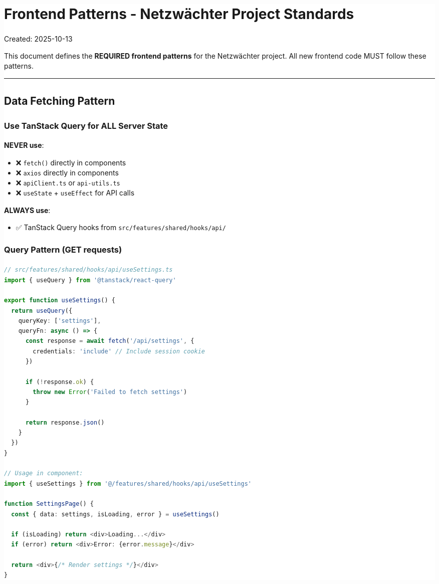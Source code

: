 # Frontend Patterns - Netzwächter Project Standards

Created: 2025-10-13

This document defines the **REQUIRED frontend patterns** for the Netzwächter project. All new frontend code MUST follow these patterns.

---

## Data Fetching Pattern

### Use TanStack Query for ALL Server State

**NEVER use**:
- ❌ `fetch()` directly in components
- ❌ `axios` directly in components
- ❌ `apiClient.ts` or `api-utils.ts`
- ❌ `useState` + `useEffect` for API calls

**ALWAYS use**:
- ✅ TanStack Query hooks from `src/features/shared/hooks/api/`

### Query Pattern (GET requests)

```typescript
// src/features/shared/hooks/api/useSettings.ts
import { useQuery } from '@tanstack/react-query'

export function useSettings() {
  return useQuery({
    queryKey: ['settings'],
    queryFn: async () => {
      const response = await fetch('/api/settings', {
        credentials: 'include' // Include session cookie
      })

      if (!response.ok) {
        throw new Error('Failed to fetch settings')
      }

      return response.json()
    }
  })
}

// Usage in component:
import { useSettings } from '@/features/shared/hooks/api/useSettings'

function SettingsPage() {
  const { data: settings, isLoading, error } = useSettings()

  if (isLoading) return <div>Loading...</div>
  if (error) return <div>Error: {error.message}</div>

  return <div>{/* Render settings */}</div>
}
```
